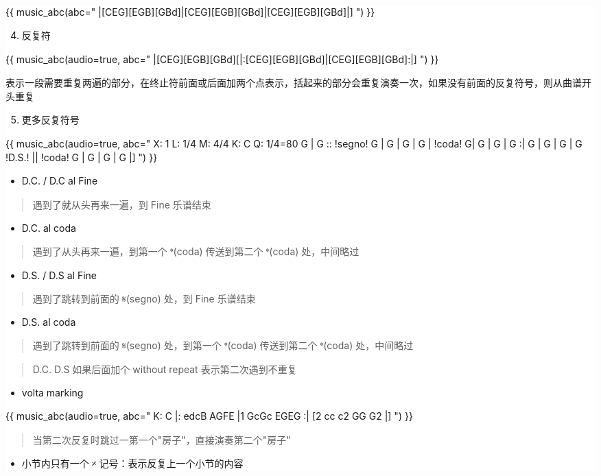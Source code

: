 
{{ music_abc(abc="
|[CEG][EGB][GBd]|[CEG][EGB][GBd]|[CEG][EGB][GBd]|]
") }}


4. 反复符


{{ music_abc(audio=true, abc="
|[CEG][EGB][GBd][|:[CEG][EGB][GBd]|[CEG][EGB][GBd]:|]
") }}


表示一段需要重复两遍的部分，在终止符前面或后面加两个点表示，括起来的部分会重复演奏一次，如果没有前面的反复符号，则从曲谱开头重复

5. 更多反复符号


{{ music_abc(audio=true, abc="
X: 1
L: 1/4
M: 4/4
K: C
Q: 1/4=80
G | G :: !segno! G | G | G | G | !coda! G| G | G | G :| G | G | G | G !D.S.! || !coda! G | G | G | G |]
") }}



- D.C. / D.C al Fine

> 遇到了就从头再来一遍，到 Fine 乐谱结束

- D.C. al coda

> 遇到了从头再来一遍，到第一个 𝄌(coda) 传送到第二个 𝄌(coda) 处，中间略过

- D.S. / D.S al Fine

> 遇到了跳转到前面的 𝄋(segno) 处，到 Fine 乐谱结束

- D.S. al coda

> 遇到了跳转到前面的 𝄋(segno) 处，到第一个 𝄌(coda) 传送到第二个 𝄌(coda) 处，中间略过

> D.C. D.S 如果后面加个 without repeat 表示第二次遇到不重复

- volta marking


{{ music_abc(audio=true, abc="
K: C
|: edcB AGFE |1 GcGc EGEG :| [2 cc c2 GG G2 |]
") }}


> 当第二次反复时跳过一第一个"房子"，直接演奏第二个"房子"

- 小节内只有一个 𝄎 记号：表示反复上一个小节的内容

